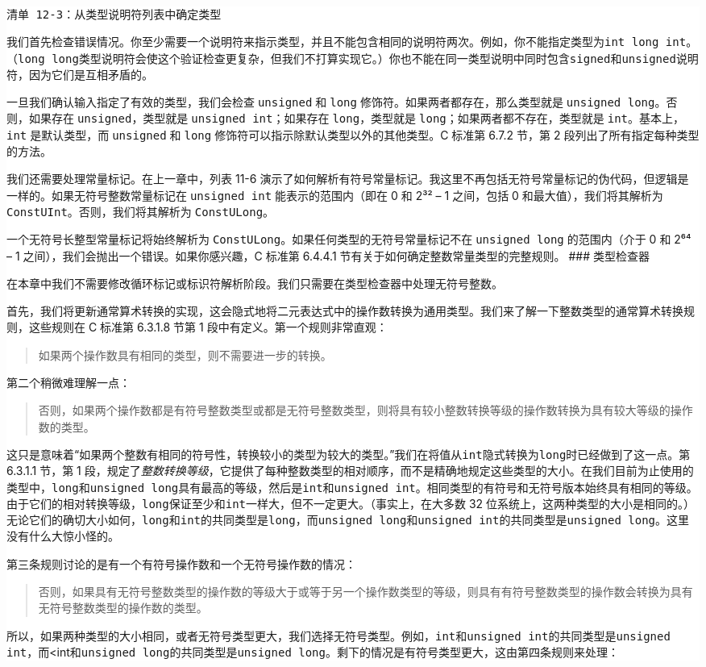 <samp class="SANS_Futura_Std_Book_Oblique_I_11">清单 12-3：从类型说明符列表中确定类型</samp>

我们首先检查错误情况。你至少需要一个说明符来指示类型，并且不能包含相同的说明符两次。例如，你不能指定类型为<samp class="SANS_TheSansMonoCd_W5Regular_11">int long int</samp>。（<samp class="SANS_TheSansMonoCd_W5Regular_11">long long</samp>类型说明符会使这个验证检查更复杂，但我们不打算实现它。）你也不能在同一类型说明中同时包含<samp class="SANS_TheSansMonoCd_W5Regular_11">signed</samp>和<samp class="SANS_TheSansMonoCd_W5Regular_11">unsigned</samp>说明符，因为它们是互相矛盾的。

一旦我们确认输入指定了有效的类型，我们会检查 <samp class="SANS_TheSansMonoCd_W5Regular_11">unsigned</samp> 和 <samp class="SANS_TheSansMonoCd_W5Regular_11">long</samp> 修饰符。如果两者都存在，那么类型就是 <samp class="SANS_TheSansMonoCd_W5Regular_11">unsigned long</samp>。否则，如果存在 <samp class="SANS_TheSansMonoCd_W5Regular_11">unsigned</samp>，类型就是 <samp class="SANS_TheSansMonoCd_W5Regular_11">unsigned int</samp>；如果存在 <samp class="SANS_TheSansMonoCd_W5Regular_11">long</samp>，类型就是 <samp class="SANS_TheSansMonoCd_W5Regular_11">long</samp>；如果两者都不存在，类型就是 <samp class="SANS_TheSansMonoCd_W5Regular_11">int</samp>。基本上，<samp class="SANS_TheSansMonoCd_W5Regular_11">int</samp> 是默认类型，而 <samp class="SANS_TheSansMonoCd_W5Regular_11">unsigned</samp> 和 <samp class="SANS_TheSansMonoCd_W5Regular_11">long</samp> 修饰符可以指示除默认类型以外的其他类型。C 标准第 6.7.2 节，第 2 段列出了所有指定每种类型的方法。

我们还需要处理常量标记。在上一章中，列表 11-6 演示了如何解析有符号常量标记。我这里不再包括无符号常量标记的伪代码，但逻辑是一样的。如果无符号整数常量标记在 <samp class="SANS_TheSansMonoCd_W5Regular_11">unsigned int</samp> 能表示的范围内（即在 0 和 2³² – 1 之间，包括 0 和最大值），我们将其解析为 <samp class="SANS_TheSansMonoCd_W5Regular_11">ConstUInt</samp>。否则，我们将其解析为 <samp class="SANS_TheSansMonoCd_W5Regular_11">ConstULong</samp>。

一个无符号长整型常量标记将始终解析为 <samp class="SANS_TheSansMonoCd_W5Regular_11">ConstULong</samp>。如果任何类型的无符号常量标记不在 <samp class="SANS_TheSansMonoCd_W5Regular_11">unsigned long</samp> 的范围内（介于 0 和 2⁶⁴ – 1 之间），我们会抛出一个错误。如果你感兴趣，C 标准第 6.4.4.1 节有关于如何确定整数常量类型的完整规则。 ### <samp class="SANS_Futura_Std_Bold_B_11">类型检查器</samp>

在本章中我们不需要修改循环标记或标识符解析阶段。我们只需要在类型检查器中处理无符号整数。

首先，我们将更新通常算术转换的实现，这会隐式地将二元表达式中的操作数转换为通用类型。我们来了解一下整数类型的通常算术转换规则，这些规则在 C 标准第 6.3.1.8 节第 1 段中有定义。第一个规则非常直观：

> 如果两个操作数具有相同的类型，则不需要进一步的转换。

第二个稍微难理解一点：

> 否则，如果两个操作数都是有符号整数类型或都是无符号整数类型，则将具有较小整数转换等级的操作数转换为具有较大等级的操作数的类型。

这只是意味着“如果两个整数有相同的符号性，转换较小的类型为较大的类型。”我们在将值从<samp class="SANS_TheSansMonoCd_W5Regular_11">int</samp>隐式转换为<samp class="SANS_TheSansMonoCd_W5Regular_11">long</samp>时已经做到了这一点。第 6.3.1.1 节，第 1 段，规定了*整数转换等级*，它提供了每种整数类型的相对顺序，而不是精确地规定这些类型的大小。在我们目前为止使用的类型中，<samp class="SANS_TheSansMonoCd_W5Regular_11">long</samp>和<samp class="SANS_TheSansMonoCd_W5Regular_11">unsigned long</samp>具有最高的等级，然后是<samp class="SANS_TheSansMonoCd_W5Regular_11">int</samp>和<samp class="SANS_TheSansMonoCd_W5Regular_11">unsigned int</samp>。相同类型的有符号和无符号版本始终具有相同的等级。由于它们的相对转换等级，<samp class="SANS_TheSansMonoCd_W5Regular_11">long</samp>保证至少和<samp class="SANS_TheSansMonoCd_W5Regular_11">int</samp>一样大，但不一定更大。（事实上，在大多数 32 位系统上，这两种类型的大小是相同的。）无论它们的确切大小如何，<samp class="SANS_TheSansMonoCd_W5Regular_11">long</samp>和<samp class="SANS_TheSansMonoCd_W5Regular_11">int</samp>的共同类型是<samp class="SANS_TheSansMonoCd_W5Regular_11">long</samp>，而<samp class="SANS_TheSansMonoCd_W5Regular_11">unsigned long</samp>和<samp class="SANS_TheSansMonoCd_W5Regular_11">unsigned int</samp>的共同类型是<samp class="SANS_TheSansMonoCd_W5Regular_11">unsigned long</samp>。这里没有什么大惊小怪的。

第三条规则讨论的是有一个有符号操作数和一个无符号操作数的情况：

> 否则，如果具有无符号整数类型的操作数的等级大于或等于另一个操作数类型的等级，则具有有符号整数类型的操作数会转换为具有无符号整数类型的操作数的类型。

所以，如果两种类型的大小相同，或者无符号类型更大，我们选择无符号类型。例如，<samp class="SANS_TheSansMonoCd_W5Regular_11">int</samp>和<samp class="SANS_TheSansMonoCd_W5Regular_11">unsigned int</samp>的共同类型是<samp class="SANS_TheSansMonoCd_W5Regular_11">unsigned int</samp>，而<int</samp>和<samp class="SANS_TheSansMonoCd_W5Regular_11">unsigned long</samp>的共同类型是<samp class="SANS_TheSansMonoCd_W5Regular_11">unsigned long</samp>。剩下的情况是有符号类型更大，这由第四条规则来处理：

